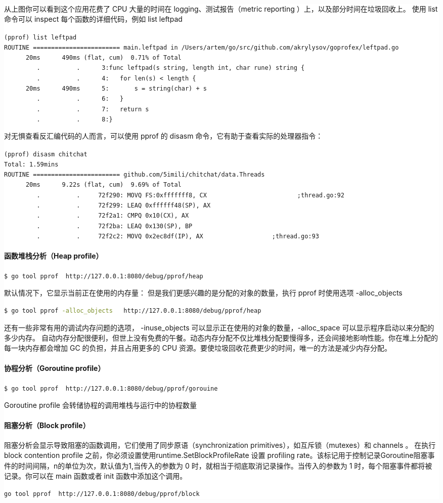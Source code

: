 从上图你可以看到这个应用花费了 CPU 大量的时间在 logging、测试报告（metric reporting ）上，以及部分时间在垃圾回收上。
使用 list 命令可以 inspect 每个函数的详细代码，例如 list leftpad 
```
(pprof) list leftpad
ROUTINE ======================== main.leftpad in /Users/artem/go/src/github.com/akrylysov/goprofex/leftpad.go
      20ms      490ms (flat, cum)  0.71% of Total
         .          .      3:func leftpad(s string, length int, char rune) string {
         .          .      4:   for len(s) < length {
      20ms      490ms      5:       s = string(char) + s
         .          .      6:   }
         .          .      7:   return s
         .          .      8:}
```
对无惧查看反汇编代码的人而言，可以使用 pprof 的 disasm 命令，它有助于查看实际的处理器指令：
```
(pprof) disasm chitchat
Total: 1.59mins
ROUTINE ======================== github.com/5imili/chitchat/data.Threads
      20ms      9.22s (flat, cum)  9.69% of Total
         .          .     72f290: MOVQ FS:0xfffffff8, CX                         ;thread.go:92
         .          .     72f299: LEAQ 0xffffff48(SP), AX
         .          .     72f2a1: CMPQ 0x10(CX), AX
         .          .     72f2ba: LEAQ 0x130(SP), BP
         .          .     72f2c2: MOVQ 0x2ec8df(IP), AX                   ;thread.go:93
```

#### 函数堆栈分析（Heap profile）
```bash
$ go tool pprof  http://127.0.0.1:8080/debug/pprof/heap
```
默认情况下，它显示当前正在使用的内存量：
但是我们更感兴趣的是分配的对象的数量，执行 pprof 时使用选项 -alloc_objects
```bash
$ go tool pprof -alloc_objects   http://127.0.0.1:8080/debug/pprof/heap
```
还有一些非常有用的调试内存问题的选项， -inuse_objects 可以显示正在使用的对象的数量，-alloc_space 可以显示程序启动以来分配的多少内存。
自动内存分配很便利，但世上没有免费的午餐。动态内存分配不仅比堆栈分配要慢得多，还会间接地影响性能。你在堆上分配的每一块内存都会增加 GC 的负担，并且占用更多的 CPU 资源。要使垃圾回收花费更少的时间，唯一的方法是减少内存分配。

#### 协程分析（Goroutine profile）
```bash
$ go tool pprof  http://127.0.0.1:8080/debug/pprof/gorouine
```
Goroutine profile 会转储协程的调用堆栈与运行中的协程数量

#### 阻塞分析（Block profile）
阻塞分析会显示导致阻塞的函数调用，它们使用了同步原语（synchronization primitives），如互斥锁（mutexes）和 channels 。
在执行 block contention profile 之前，你必须设置使用runtime.SetBlockProfileRate 设置 profiling rate。该标记用于控制记录Goroutine阻塞事件的时间间隔，n的单位为次，默认值为1,当传入的参数为 0 时，就相当于彻底取消记录操作。当传入的参数为 1 时，每个阻塞事件都将被记录。你可以在 main 函数或者 init 函数中添加这个调用。
```bash
go tool pprof  http://127.0.0.1:8080/debug/pprof/block
```
